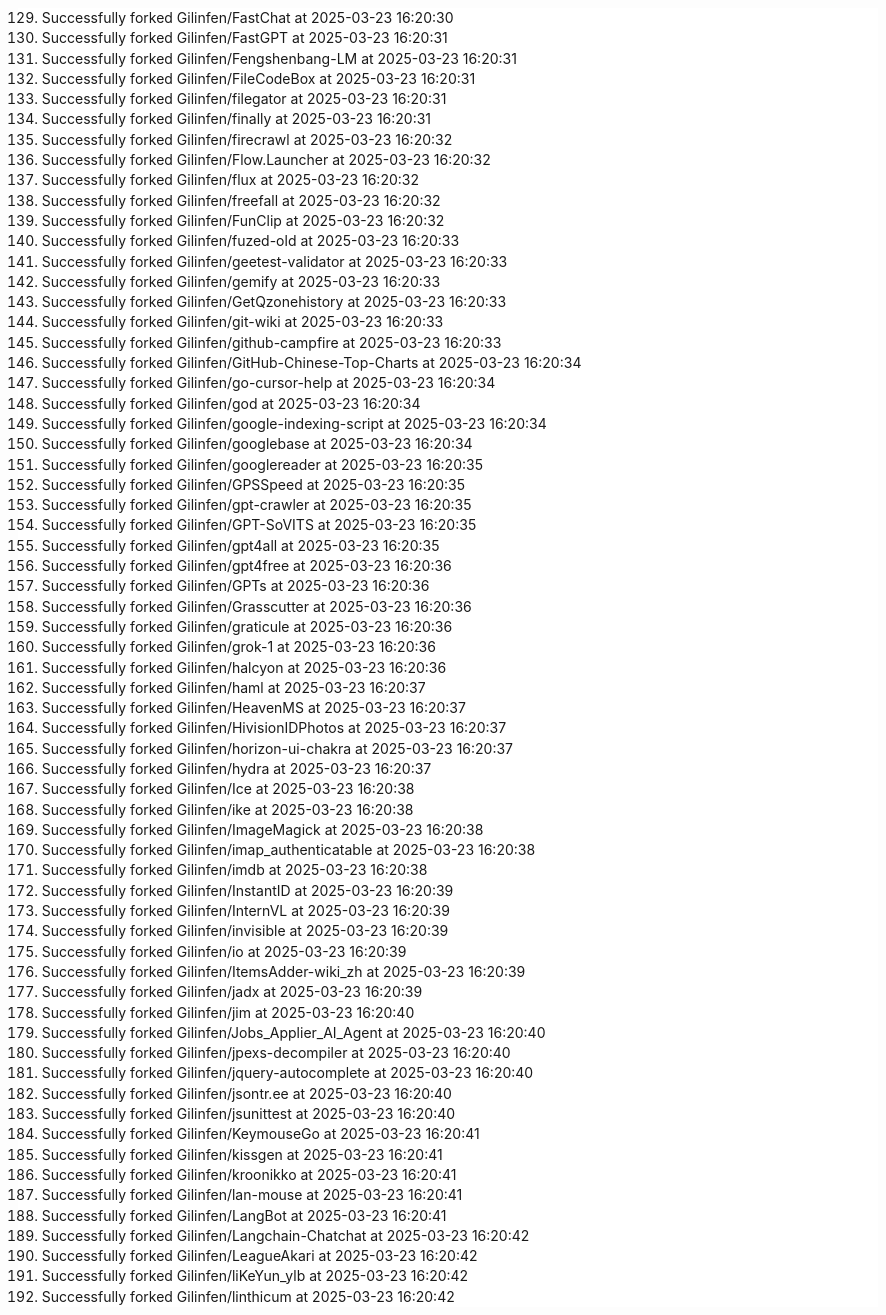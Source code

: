 129. Successfully forked Gilinfen/FastChat at 2025-03-23 16:20:30
130. Successfully forked Gilinfen/FastGPT at 2025-03-23 16:20:31
131. Successfully forked Gilinfen/Fengshenbang-LM at 2025-03-23 16:20:31
132. Successfully forked Gilinfen/FileCodeBox at 2025-03-23 16:20:31
133. Successfully forked Gilinfen/filegator at 2025-03-23 16:20:31
134. Successfully forked Gilinfen/finally at 2025-03-23 16:20:31
135. Successfully forked Gilinfen/firecrawl at 2025-03-23 16:20:32
136. Successfully forked Gilinfen/Flow.Launcher at 2025-03-23 16:20:32
137. Successfully forked Gilinfen/flux at 2025-03-23 16:20:32
138. Successfully forked Gilinfen/freefall at 2025-03-23 16:20:32
139. Successfully forked Gilinfen/FunClip at 2025-03-23 16:20:32
140. Successfully forked Gilinfen/fuzed-old at 2025-03-23 16:20:33
141. Successfully forked Gilinfen/geetest-validator at 2025-03-23 16:20:33
142. Successfully forked Gilinfen/gemify at 2025-03-23 16:20:33
143. Successfully forked Gilinfen/GetQzonehistory at 2025-03-23 16:20:33
144. Successfully forked Gilinfen/git-wiki at 2025-03-23 16:20:33
145. Successfully forked Gilinfen/github-campfire at 2025-03-23 16:20:33
146. Successfully forked Gilinfen/GitHub-Chinese-Top-Charts at 2025-03-23 16:20:34
147. Successfully forked Gilinfen/go-cursor-help at 2025-03-23 16:20:34
148. Successfully forked Gilinfen/god at 2025-03-23 16:20:34
149. Successfully forked Gilinfen/google-indexing-script at 2025-03-23 16:20:34
150. Successfully forked Gilinfen/googlebase at 2025-03-23 16:20:34
151. Successfully forked Gilinfen/googlereader at 2025-03-23 16:20:35
152. Successfully forked Gilinfen/GPSSpeed at 2025-03-23 16:20:35
153. Successfully forked Gilinfen/gpt-crawler at 2025-03-23 16:20:35
154. Successfully forked Gilinfen/GPT-SoVITS at 2025-03-23 16:20:35
155. Successfully forked Gilinfen/gpt4all at 2025-03-23 16:20:35
156. Successfully forked Gilinfen/gpt4free at 2025-03-23 16:20:36
157. Successfully forked Gilinfen/GPTs at 2025-03-23 16:20:36
158. Successfully forked Gilinfen/Grasscutter at 2025-03-23 16:20:36
159. Successfully forked Gilinfen/graticule at 2025-03-23 16:20:36
160. Successfully forked Gilinfen/grok-1 at 2025-03-23 16:20:36
161. Successfully forked Gilinfen/halcyon at 2025-03-23 16:20:36
162. Successfully forked Gilinfen/haml at 2025-03-23 16:20:37
163. Successfully forked Gilinfen/HeavenMS at 2025-03-23 16:20:37
164. Successfully forked Gilinfen/HivisionIDPhotos at 2025-03-23 16:20:37
165. Successfully forked Gilinfen/horizon-ui-chakra at 2025-03-23 16:20:37
166. Successfully forked Gilinfen/hydra at 2025-03-23 16:20:37
167. Successfully forked Gilinfen/Ice at 2025-03-23 16:20:38
168. Successfully forked Gilinfen/ike at 2025-03-23 16:20:38
169. Successfully forked Gilinfen/ImageMagick at 2025-03-23 16:20:38
170. Successfully forked Gilinfen/imap_authenticatable at 2025-03-23 16:20:38
171. Successfully forked Gilinfen/imdb at 2025-03-23 16:20:38
172. Successfully forked Gilinfen/InstantID at 2025-03-23 16:20:39
173. Successfully forked Gilinfen/InternVL at 2025-03-23 16:20:39
174. Successfully forked Gilinfen/invisible at 2025-03-23 16:20:39
175. Successfully forked Gilinfen/io at 2025-03-23 16:20:39
176. Successfully forked Gilinfen/ItemsAdder-wiki_zh at 2025-03-23 16:20:39
177. Successfully forked Gilinfen/jadx at 2025-03-23 16:20:39
178. Successfully forked Gilinfen/jim at 2025-03-23 16:20:40
179. Successfully forked Gilinfen/Jobs_Applier_AI_Agent at 2025-03-23 16:20:40
180. Successfully forked Gilinfen/jpexs-decompiler at 2025-03-23 16:20:40
181. Successfully forked Gilinfen/jquery-autocomplete at 2025-03-23 16:20:40
182. Successfully forked Gilinfen/jsontr.ee at 2025-03-23 16:20:40
183. Successfully forked Gilinfen/jsunittest at 2025-03-23 16:20:40
184. Successfully forked Gilinfen/KeymouseGo at 2025-03-23 16:20:41
185. Successfully forked Gilinfen/kissgen at 2025-03-23 16:20:41
186. Successfully forked Gilinfen/kroonikko at 2025-03-23 16:20:41
187. Successfully forked Gilinfen/lan-mouse at 2025-03-23 16:20:41
188. Successfully forked Gilinfen/LangBot at 2025-03-23 16:20:41
189. Successfully forked Gilinfen/Langchain-Chatchat at 2025-03-23 16:20:42
190. Successfully forked Gilinfen/LeagueAkari at 2025-03-23 16:20:42
191. Successfully forked Gilinfen/liKeYun_ylb at 2025-03-23 16:20:42
192. Successfully forked Gilinfen/linthicum at 2025-03-23 16:20:42